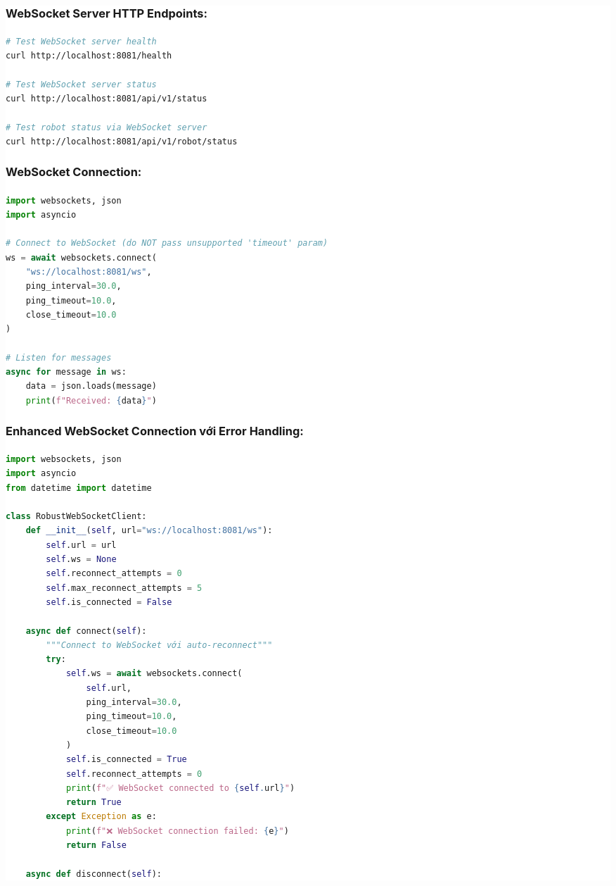 ### **WebSocket Server HTTP Endpoints:**
```bash
# Test WebSocket server health
curl http://localhost:8081/health

# Test WebSocket server status  
curl http://localhost:8081/api/v1/status

# Test robot status via WebSocket server
curl http://localhost:8081/api/v1/robot/status
```

### **WebSocket Connection:**
```python
import websockets, json
import asyncio

# Connect to WebSocket (do NOT pass unsupported 'timeout' param)
ws = await websockets.connect(
    "ws://localhost:8081/ws",
    ping_interval=30.0,
    ping_timeout=10.0,
    close_timeout=10.0
)

# Listen for messages
async for message in ws:
    data = json.loads(message)
    print(f"Received: {data}")
```

### **Enhanced WebSocket Connection với Error Handling:**
```python
import websockets, json
import asyncio
from datetime import datetime

class RobustWebSocketClient:
    def __init__(self, url="ws://localhost:8081/ws"):
        self.url = url
        self.ws = None
        self.reconnect_attempts = 0
        self.max_reconnect_attempts = 5
        self.is_connected = False
        
    async def connect(self):
        """Connect to WebSocket với auto-reconnect"""
        try:
            self.ws = await websockets.connect(
                self.url,
                ping_interval=30.0,
                ping_timeout=10.0,
                close_timeout=10.0
            )
            self.is_connected = True
            self.reconnect_attempts = 0
            print(f"✅ WebSocket connected to {self.url}")
            return True
        except Exception as e:
            print(f"❌ WebSocket connection failed: {e}")
            return False
    
    async def disconnect(self):
```